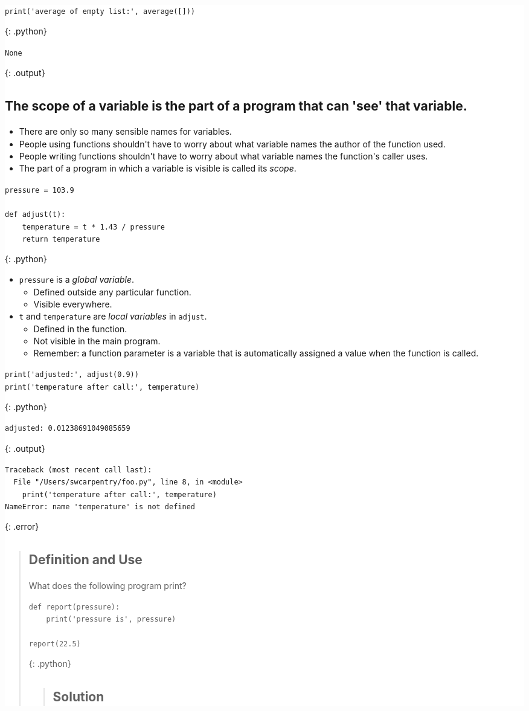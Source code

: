 ~~~
print('average of empty list:', average([]))
~~~
{: .python}
~~~
None
~~~
{: .output}

## The scope of a variable is the part of a program that can 'see' that variable.

*   There are only so many sensible names for variables.
*   People using functions shouldn't have to worry about
    what variable names the author of the function used.
*   People writing functions shouldn't have to worry about
    what variable names the function's caller uses.
*   The part of a program in which a variable is visible is called its *scope*.

~~~
pressure = 103.9

def adjust(t):
    temperature = t * 1.43 / pressure
    return temperature
~~~
{: .python}

*   `pressure` is a *global variable*.
    *   Defined outside any particular function.
    *   Visible everywhere.
*   `t` and `temperature` are *local variables* in `adjust`.
    *   Defined in the function.
    *   Not visible in the main program.
    *   Remember: a function parameter is a variable
        that is automatically assigned a value when the function is called.

~~~
print('adjusted:', adjust(0.9))
print('temperature after call:', temperature)
~~~
{: .python}
~~~
adjusted: 0.01238691049085659
~~~
{: .output}
~~~
Traceback (most recent call last):
  File "/Users/swcarpentry/foo.py", line 8, in <module>
    print('temperature after call:', temperature)
NameError: name 'temperature' is not defined
~~~
{: .error}

> ## Definition and Use
>
> What does the following program print?
>
> ~~~
> def report(pressure):
>     print('pressure is', pressure)
>
> report(22.5)
> ~~~
> {: .python}
> >
> > ## Solution
> > ~~~